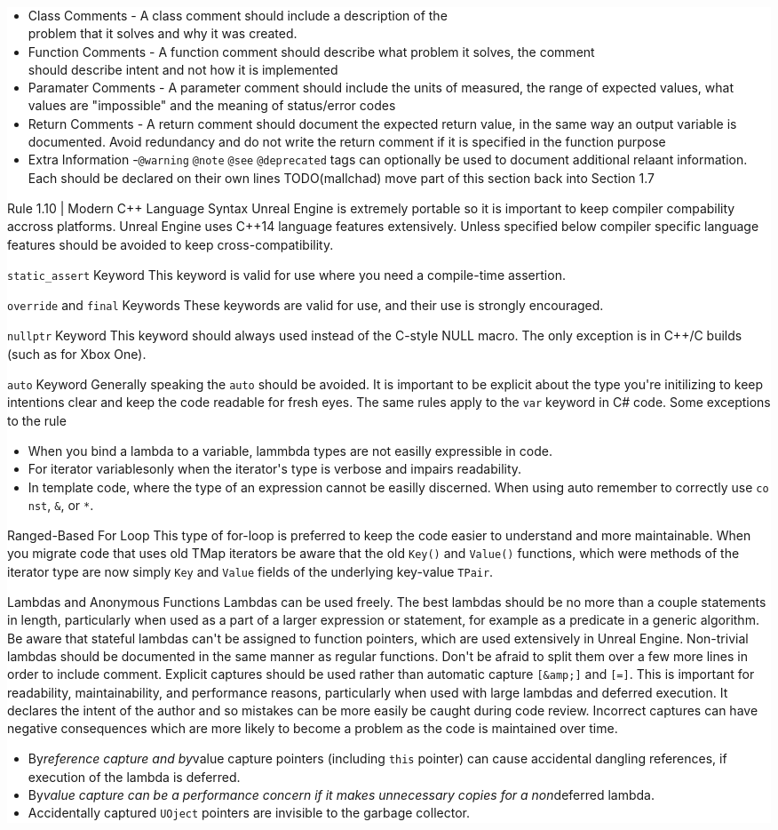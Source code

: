 * Class Comments - A class comment should include a description of the  
problem that it solves and why it was created.
* Function Comments - A function comment should describe what problem it solves, the comment  
should describe intent and not how it is implemented
* Paramater Comments - A parameter comment should include the units of measured,
the range of expected values, what values are "impossible" and the meaning of status/error codes
* Return Comments - A return comment should document the expected return value, in the 
same way an output variable is documented. Avoid redundancy and do not write the return comment if it is specified in the function purpose
* Extra Information -`@warning` `@note` `@see` `@deprecated` tags can optionally be used to document additional relaant information. Each should be declared on their own lines
TODO(mallchad) move part of this section back into Section 1.7

Rule 1.10 | Modern C++ Language Syntax
Unreal Engine is extremely portable so it is important to keep compiler compability accross platforms.
Unreal Engine uses C++14 language features extensively.
Unless specified below compiler specific language features should be avoided to keep
cross-compatibility.

`static_assert` Keyword
This keyword is valid for use where you need a compile-time assertion.

`override` and `final` Keywords
These keywords are valid for use, and their use is strongly encouraged.

`nullptr` Keyword
This keyword should always used instead of the C-style NULL macro.
The only exception is in C++/C builds (such as for Xbox One).

`auto` Keyword
Generally speaking the `auto` should be avoided.
It is important to be explicit about the type you're initilizing to keep intentions
clear and keep the code readable for fresh eyes.
The same rules apply to the `var` keyword in C# code.
Some exceptions to the rule
* When you bind a lambda to a variable, lammbda types are not easilly  expressible in code.
* For iterator variablesonly when the iterator's type is verbose and impairs readability.
* In template code, where the type of an expression cannot be easilly discerned.
When using auto remember to correctly use `const`, `&`, or `*`.

Ranged-Based For Loop
This type of for-loop is preferred to keep the code easier to understand and more maintainable.
When you migrate code that uses old TMap iterators be aware that the old `Key()` and `Value()`
functions, which were methods of the iterator type are now simply `Key` and `Value` fields
of the underlying key-value `TPair`.

Lambdas and Anonymous Functions
Lambdas can be used freely.
The best lambdas should be no more than a couple statements in length, particularly when used 
as a part of a larger expression or statement,
for example as a predicate in a generic algorithm.
Be aware that stateful lambdas can't be assigned to function pointers, which are used 
extensively in Unreal Engine.
Non-trivial lambdas should be documented in the same manner as regular functions.
Don't be afraid to split them over a few more lines in order to include comment.
Explicit captures should be used rather than automatic capture `[&amp;]` and `[=]`.
This is important for readability, maintainability, and performance reasons, particularly 
when used with large lambdas and deferred execution.
It declares the intent of the author and so mistakes can be more easily be caught
during code review. Incorrect captures can have negative consequences which are more likely to become a problem as the code is maintained over time.
* By*reference capture and by*value capture pointers (including `this` pointer) can cause
accidental dangling references, if execution of the lambda is deferred.
* By*value capture can be a performance concern if it makes unnecessary copies for a non*deferred lambda.
* Accidentally captured `UOject` pointers are invisible to the garbage collector. 